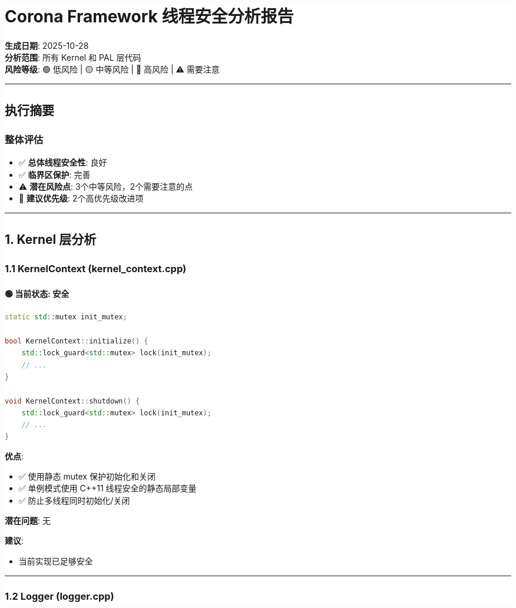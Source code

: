 # Corona Framework 线程安全分析报告

**生成日期**: 2025-10-28  
**分析范围**: 所有 Kernel 和 PAL 层代码  
**风险等级**: 🟢 低风险 | 🟡 中等风险 | 🔴 高风险 | ⚠️ 需要注意

---

## 执行摘要

### 整体评估
- ✅ **总体线程安全性**: 良好
- ✅ **临界区保护**: 完善
- ⚠️ **潜在风险点**: 3个中等风险，2个需要注意的点
- 🎯 **建议优先级**: 2个高优先级改进项

---

## 1. Kernel 层分析

### 1.1 KernelContext (kernel_context.cpp)

#### 🟢 当前状态: 安全
```cpp
static std::mutex init_mutex;

bool KernelContext::initialize() {
    std::lock_guard<std::mutex> lock(init_mutex);
    // ...
}

void KernelContext::shutdown() {
    std::lock_guard<std::mutex> lock(init_mutex);
    // ...
}
```

**优点**:
- ✅ 使用静态 mutex 保护初始化和关闭
- ✅ 单例模式使用 C++11 线程安全的静态局部变量
- ✅ 防止多线程同时初始化/关闭

**潜在问题**: 无

**建议**: 
- 当前实现已足够安全

---

### 1.2 Logger (logger.cpp)
